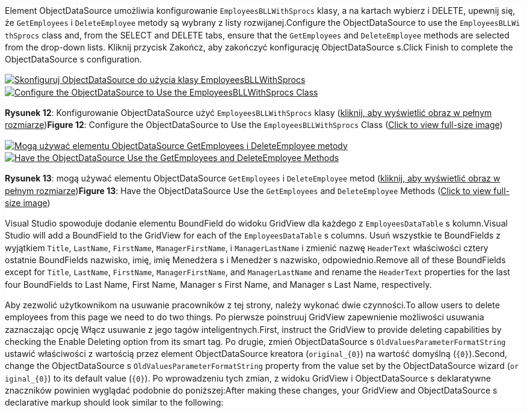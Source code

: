 <span data-ttu-id="955b8-256">Element ObjectDataSource umożliwia konfigurowanie `EmployeesBLLWithSprocs` klasy, a na kartach wybierz i DELETE, upewnij się, że `GetEmployees` i `DeleteEmployee` metody są wybrany z listy rozwijanej.</span><span class="sxs-lookup"><span data-stu-id="955b8-256">Configure the ObjectDataSource to use the `EmployeesBLLWithSprocs` class and, from the SELECT and DELETE tabs, ensure that the `GetEmployees` and `DeleteEmployee` methods are selected from the drop-down lists.</span></span> <span data-ttu-id="955b8-257">Kliknij przycisk Zakończ, aby zakończyć konfigurację ObjectDataSource s.</span><span class="sxs-lookup"><span data-stu-id="955b8-257">Click Finish to complete the ObjectDataSource s configuration.</span></span>


<span data-ttu-id="955b8-258">[![Skonfiguruj ObjectDataSource do użycia klasy EmployeesBLLWithSprocs](updating-the-tableadapter-to-use-joins-cs/_static/image31.png)](updating-the-tableadapter-to-use-joins-cs/_static/image30.png)</span><span class="sxs-lookup"><span data-stu-id="955b8-258">[![Configure the ObjectDataSource to Use the EmployeesBLLWithSprocs Class](updating-the-tableadapter-to-use-joins-cs/_static/image31.png)](updating-the-tableadapter-to-use-joins-cs/_static/image30.png)</span></span>

<span data-ttu-id="955b8-259">**Rysunek 12**: Konfigurowanie ObjectDataSource użyć `EmployeesBLLWithSprocs` klasy ([kliknij, aby wyświetlić obraz w pełnym rozmiarze](updating-the-tableadapter-to-use-joins-cs/_static/image32.png))</span><span class="sxs-lookup"><span data-stu-id="955b8-259">**Figure 12**: Configure the ObjectDataSource to Use the `EmployeesBLLWithSprocs` Class ([Click to view full-size image](updating-the-tableadapter-to-use-joins-cs/_static/image32.png))</span></span>


<span data-ttu-id="955b8-260">[![Mogą używać elementu ObjectDataSource GetEmployees i DeleteEmployee metody](updating-the-tableadapter-to-use-joins-cs/_static/image34.png)](updating-the-tableadapter-to-use-joins-cs/_static/image33.png)</span><span class="sxs-lookup"><span data-stu-id="955b8-260">[![Have the ObjectDataSource Use the GetEmployees and DeleteEmployee Methods](updating-the-tableadapter-to-use-joins-cs/_static/image34.png)](updating-the-tableadapter-to-use-joins-cs/_static/image33.png)</span></span>

<span data-ttu-id="955b8-261">**Rysunek 13**: mogą używać elementu ObjectDataSource `GetEmployees` i `DeleteEmployee` metod ([kliknij, aby wyświetlić obraz w pełnym rozmiarze](updating-the-tableadapter-to-use-joins-cs/_static/image35.png))</span><span class="sxs-lookup"><span data-stu-id="955b8-261">**Figure 13**: Have the ObjectDataSource Use the `GetEmployees` and `DeleteEmployee` Methods ([Click to view full-size image](updating-the-tableadapter-to-use-joins-cs/_static/image35.png))</span></span>


<span data-ttu-id="955b8-262">Visual Studio spowoduje dodanie elementu BoundField do widoku GridView dla każdego z `EmployeesDataTable` s kolumn.</span><span class="sxs-lookup"><span data-stu-id="955b8-262">Visual Studio will add a BoundField to the GridView for each of the `EmployeesDataTable` s columns.</span></span> <span data-ttu-id="955b8-263">Usuń wszystkie te BoundFields z wyjątkiem `Title`, `LastName`, `FirstName`, `ManagerFirstName`, i `ManagerLastName` i zmienić nazwę `HeaderText` właściwości cztery ostatnie BoundFields nazwisko, imię, imię Menedżera s i Menedżer s nazwisko, odpowiednio.</span><span class="sxs-lookup"><span data-stu-id="955b8-263">Remove all of these BoundFields except for `Title`, `LastName`, `FirstName`, `ManagerFirstName`, and `ManagerLastName` and rename the `HeaderText` properties for the last four BoundFields to Last Name, First Name, Manager s First Name, and Manager s Last Name, respectively.</span></span>

<span data-ttu-id="955b8-264">Aby zezwolić użytkownikom na usuwanie pracowników z tej strony, należy wykonać dwie czynności.</span><span class="sxs-lookup"><span data-stu-id="955b8-264">To allow users to delete employees from this page we need to do two things.</span></span> <span data-ttu-id="955b8-265">Po pierwsze poinstruuj GridView zapewnienie możliwości usuwania zaznaczając opcję Włącz usuwanie z jego tagów inteligentnych.</span><span class="sxs-lookup"><span data-stu-id="955b8-265">First, instruct the GridView to provide deleting capabilities by checking the Enable Deleting option from its smart tag.</span></span> <span data-ttu-id="955b8-266">Po drugie, zmień ObjectDataSource s `OldValuesParameterFormatString` ustawić właściwości z wartością przez element ObjectDataSource kreatora (`original_{0}`) na wartość domyślną (`{0}`).</span><span class="sxs-lookup"><span data-stu-id="955b8-266">Second, change the ObjectDataSource s `OldValuesParameterFormatString` property from the value set by the ObjectDataSource wizard (`original_{0}`) to its default value (`{0}`).</span></span> <span data-ttu-id="955b8-267">Po wprowadzeniu tych zmian, z widoku GridView i ObjectDataSource s deklaratywne znaczników powinien wyglądać podobnie do poniższej:</span><span class="sxs-lookup"><span data-stu-id="955b8-267">After making these changes, your GridView and ObjectDataSource s declarative markup should look similar to the following:</span></span>

